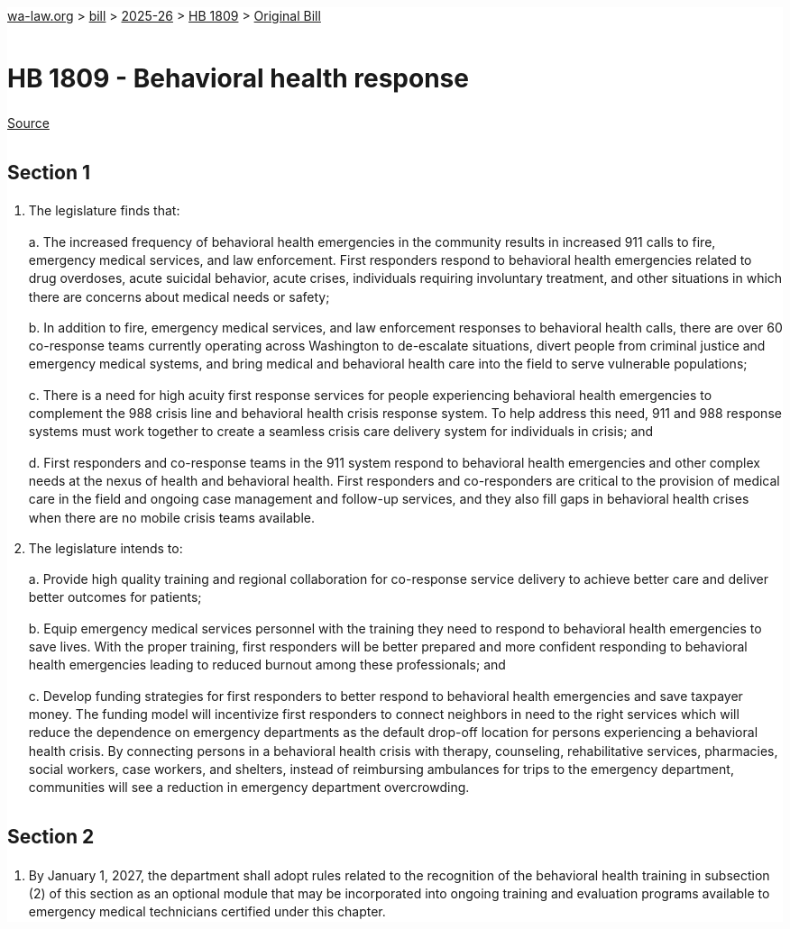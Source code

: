 [wa-law.org](/) > [bill](/bill/) > [2025-26](/bill/2025-26/) > [HB 1809](/bill/2025-26/hb/1809/) > [Original Bill](/bill/2025-26/hb/1809/1/)

# HB 1809 - Behavioral health response

[Source](http://lawfilesext.leg.wa.gov/biennium/2025-26/Pdf/Bills/House%20Bills/1809.pdf)

## Section 1
1. The legislature finds that:

    a. The increased frequency of behavioral health emergencies in the community results in increased 911 calls to fire, emergency medical services, and law enforcement. First responders respond to behavioral health emergencies related to drug overdoses, acute suicidal behavior, acute crises, individuals requiring involuntary treatment, and other situations in which there are concerns about medical needs or safety;

    b. In addition to fire, emergency medical services, and law enforcement responses to behavioral health calls, there are over 60 co-response teams currently operating across Washington to de-escalate situations, divert people from criminal justice and emergency medical systems, and bring medical and behavioral health care into the field to serve vulnerable populations;

    c. There is a need for high acuity first response services for people experiencing behavioral health emergencies to complement the 988 crisis line and behavioral health crisis response system. To help address this need, 911 and 988 response systems must work together to create a seamless crisis care delivery system for individuals in crisis; and

    d. First responders and co-response teams in the 911 system respond to behavioral health emergencies and other complex needs at the nexus of health and behavioral health. First responders and co-responders are critical to the provision of medical care in the field and ongoing case management and follow-up services, and they also fill gaps in behavioral health crises when there are no mobile crisis teams available.

2. The legislature intends to:

    a. Provide high quality training and regional collaboration for co-response service delivery to achieve better care and deliver better outcomes for patients;

    b. Equip emergency medical services personnel with the training they need to respond to behavioral health emergencies to save lives. With the proper training, first responders will be better prepared and more confident responding to behavioral health emergencies leading to reduced burnout among these professionals; and

    c. Develop funding strategies for first responders to better respond to behavioral health emergencies and save taxpayer money. The funding model will incentivize first responders to connect neighbors in need to the right services which will reduce the dependence on emergency departments as the default drop-off location for persons experiencing a behavioral health crisis. By connecting persons in a behavioral health crisis with therapy, counseling, rehabilitative services, pharmacies, social workers, case workers, and shelters, instead of reimbursing ambulances for trips to the emergency department, communities will see a reduction in emergency department overcrowding.

## Section 2
1. By January 1, 2027, the department shall adopt rules related to the recognition of the behavioral health training in subsection (2) of this section as an optional module that may be incorporated into ongoing training and evaluation programs available to emergency medical technicians certified under this chapter.
